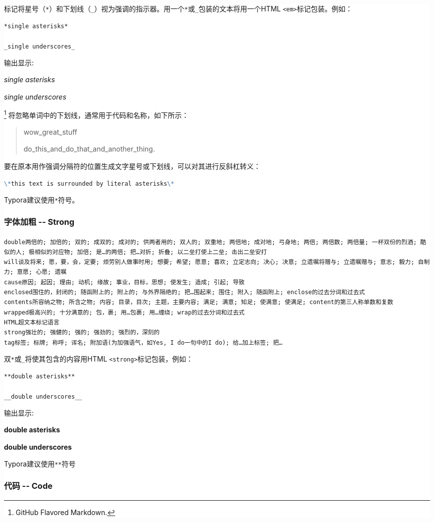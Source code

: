 标记将星号（`*`）和下划线（`_`）视为强调的指示器。用一个`*`或`_`包装的文本将用一个HTML `<em>`标记包装。例如：

``` markdown
*single asterisks*

_single underscores_
```

输出显示:

*single asterisks*

_single underscores_

 [^GFM] 将忽略单词中的下划线，通常用于代码和名称，如下所示：

[^GFM]: GitHub Flavored Markdown.

> wow_great_stuff
>
> do_this_and_do_that_and_another_thing.

要在原本用作强调分隔符的位置生成文字星号或下划线，可以对其进行反斜杠转义：

``` markdown
\*this text is surrounded by literal asterisks\*
```

Typora建议使用`*`符号。

### 字体加粗 -- Strong

```
double两倍的; 加倍的; 双的; 成双的; 成对的; 供两者用的; 双人的; 双重地; 两倍地; 成对地; 弓身地; 两倍; 两倍数; 两倍量; 一杯双份的烈酒; 酷似的人; 极相似的对应物; 加倍; 是…的两倍; 把…对折; 折叠; 以二垒打使上二垒; 击出二垒安打
will谈及将来; 愿，要，会，定要; 烦劳别人做事时用; 想要; 希望; 愿意; 喜欢; 立定志向; 决心; 决意; 立遗嘱将赠与; 立遗嘱赠与; 意志; 毅力; 自制力; 意愿; 心愿; 遗嘱
cause原因; 起因; 理由; 动机; 缘故; 事业，目标，思想; 使发生; 造成; 引起; 导致
enclosed围住的，封闭的; 随函附上的; 附上的; 与外界隔绝的; 把…围起来; 围住; 附入; 随函附上; enclose的过去分词和过去式
contents所容纳之物; 所含之物; 内容; 目录，目次; 主题，主要内容; 满足; 满意; 知足; 使满意; 使满足; content的第三人称单数和复数
wrapped极高兴的; 十分满意的; 包，裹; 用…包裹; 用…缠绕; wrap的过去分词和过去式
HTML超文本标记语言
strong强壮的; 强健的; 强的; 强劲的; 强烈的，深刻的
tag标签; 标牌; 称呼; 诨名; 附加语(为加强语气，如Yes, I do一句中的I do); 给…加上标签; 把…
```

双`*`或`_`将使其包含的内容用HTML `<strong>`标记包装，例如：

``` markdown
**double asterisks**

__double underscores__
```

输出显示:

**double asterisks**

__double underscores__

Typora建议使用`**`符号

### 代码 -- Code


[^footnote]: Here is the *text* of the **footnote**.
[^footnote]: Here is the *text* of the **footnote**.
[id]: http://example.com/  "Optional Title Here"
[id]: http://example.com/ "Optional Title Here"
[Google]: http://google.com/
[GFM]: https://help.github.com/articles/github-flavored-markdown/